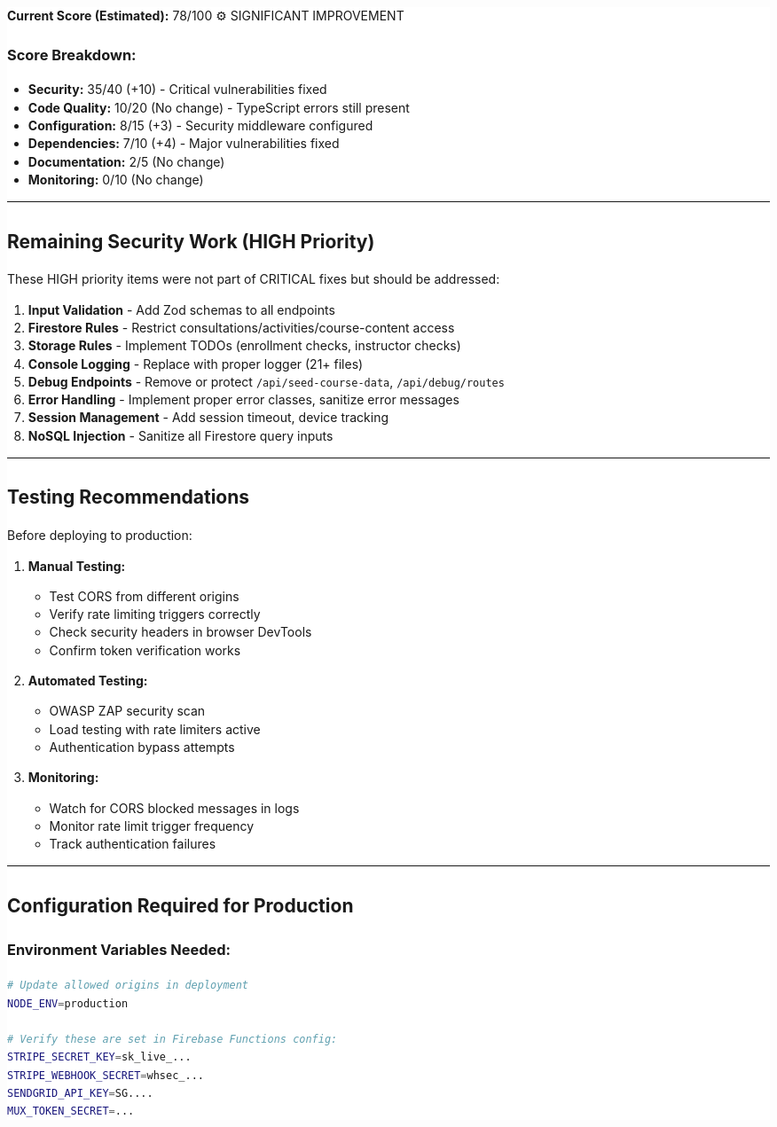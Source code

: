 **Current Score (Estimated):** 78/100 ⚙️ SIGNIFICANT IMPROVEMENT

### Score Breakdown:
- **Security:** 35/40 (+10) - Critical vulnerabilities fixed
- **Code Quality:** 10/20 (No change) - TypeScript errors still present
- **Configuration:** 8/15 (+3) - Security middleware configured
- **Dependencies:** 7/10 (+4) - Major vulnerabilities fixed
- **Documentation:** 2/5 (No change)
- **Monitoring:** 0/10 (No change)

---

## Remaining Security Work (HIGH Priority)

These HIGH priority items were not part of CRITICAL fixes but should be addressed:

1. **Input Validation** - Add Zod schemas to all endpoints
2. **Firestore Rules** - Restrict consultations/activities/course-content access
3. **Storage Rules** - Implement TODOs (enrollment checks, instructor checks)
4. **Console Logging** - Replace with proper logger (21+ files)
5. **Debug Endpoints** - Remove or protect `/api/seed-course-data`, `/api/debug/routes`
6. **Error Handling** - Implement proper error classes, sanitize error messages
7. **Session Management** - Add session timeout, device tracking
8. **NoSQL Injection** - Sanitize all Firestore query inputs

---

## Testing Recommendations

Before deploying to production:

1. **Manual Testing:**
   - Test CORS from different origins
   - Verify rate limiting triggers correctly
   - Check security headers in browser DevTools
   - Confirm token verification works

2. **Automated Testing:**
   - OWASP ZAP security scan
   - Load testing with rate limiters active
   - Authentication bypass attempts

3. **Monitoring:**
   - Watch for CORS blocked messages in logs
   - Monitor rate limit trigger frequency
   - Track authentication failures

---

## Configuration Required for Production

### Environment Variables Needed:
```bash
# Update allowed origins in deployment
NODE_ENV=production

# Verify these are set in Firebase Functions config:
STRIPE_SECRET_KEY=sk_live_...
STRIPE_WEBHOOK_SECRET=whsec_...
SENDGRID_API_KEY=SG....
MUX_TOKEN_SECRET=...
```
